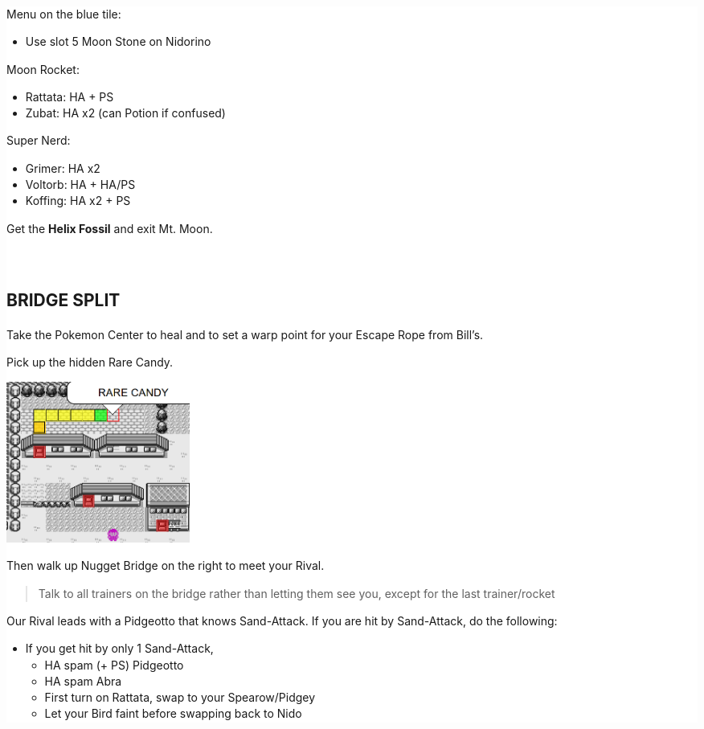 Menu on the blue tile:
- Use slot 5 Moon Stone on Nidorino

Moon Rocket:
- Rattata: HA + PS
- Zubat: HA x2 (can Potion if confused)

Super Nerd:
- Grimer: HA x2
- Voltorb: HA + HA/PS
- Koffing: HA x2 + PS

Get the **Helix Fossil** and exit Mt. Moon.

<br/>

## BRIDGE SPLIT

Take the Pokemon Center to heal and to set a warp point for your Escape Rope from Bill’s.

Pick up the hidden Rare Candy.

<img src="/docs/gen-1/images/classic/HouseRareCandy.png" height=200>

Then walk up Nugget Bridge on the right to meet your Rival.

> Talk to all trainers on the bridge rather than letting them see you, except for the last trainer/rocket

Our Rival leads with a Pidgeotto that knows Sand-Attack. If you are hit by Sand-Attack, do the following:

- If you get hit by only 1 Sand-Attack,
	- HA spam (+ PS) Pidgeotto
	- HA spam Abra
	- First turn on Rattata, swap to your Spearow/Pidgey
	- Let your Bird faint before swapping back to Nido
